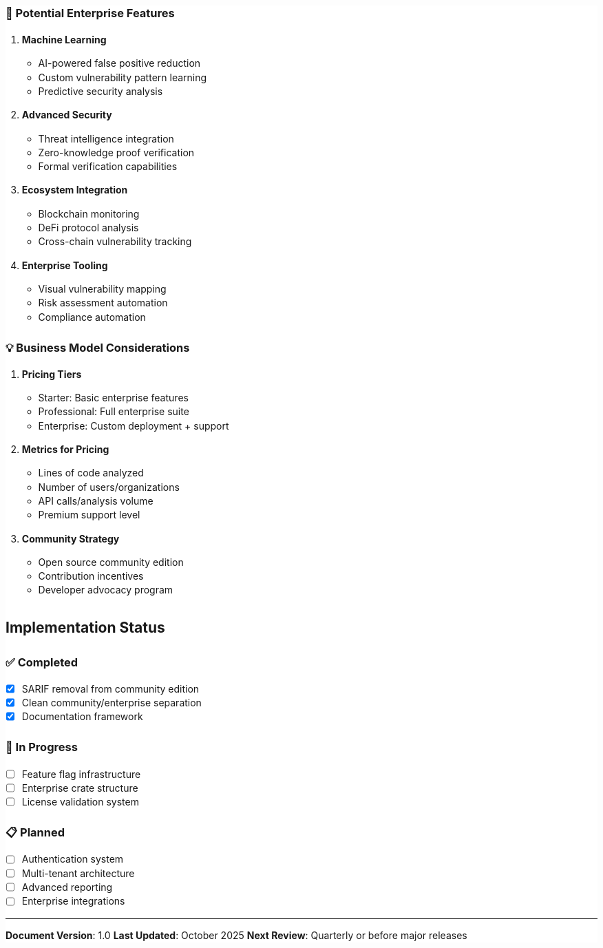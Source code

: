 ### 🚀 Potential Enterprise Features

1. **Machine Learning**
   - AI-powered false positive reduction
   - Custom vulnerability pattern learning
   - Predictive security analysis

2. **Advanced Security**
   - Threat intelligence integration
   - Zero-knowledge proof verification
   - Formal verification capabilities

3. **Ecosystem Integration**
   - Blockchain monitoring
   - DeFi protocol analysis
   - Cross-chain vulnerability tracking

4. **Enterprise Tooling**
   - Visual vulnerability mapping
   - Risk assessment automation
   - Compliance automation

### 💡 Business Model Considerations

1. **Pricing Tiers**
   - Starter: Basic enterprise features
   - Professional: Full enterprise suite
   - Enterprise: Custom deployment + support

2. **Metrics for Pricing**
   - Lines of code analyzed
   - Number of users/organizations
   - API calls/analysis volume
   - Premium support level

3. **Community Strategy**
   - Open source community edition
   - Contribution incentives
   - Developer advocacy program

## Implementation Status

### ✅ Completed
- [x] SARIF removal from community edition
- [x] Clean community/enterprise separation
- [x] Documentation framework

### 🚧 In Progress
- [ ] Feature flag infrastructure
- [ ] Enterprise crate structure
- [ ] License validation system

### 📋 Planned
- [ ] Authentication system
- [ ] Multi-tenant architecture
- [ ] Advanced reporting
- [ ] Enterprise integrations

---

**Document Version**: 1.0
**Last Updated**: October 2025
**Next Review**: Quarterly or before major releases